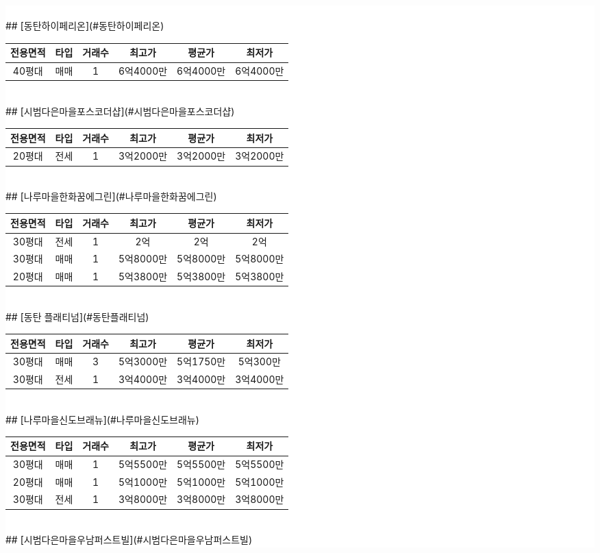 <br/>
## [동탄하이페리온](#동탄하이페리온)

|전용면적|타입|거래수|최고가|평균가|최저가|
|:---:|:---:|:---:|:---:|:---:|:---:|
|40평대|<span class="deal-type-1">매매</span>|1|6억4000만|6억4000만|6억4000만|

<br/>
## [시범다은마을포스코더샵](#시범다은마을포스코더샵)

|전용면적|타입|거래수|최고가|평균가|최저가|
|:---:|:---:|:---:|:---:|:---:|:---:|
|20평대|<span class="deal-type-2">전세</span>|1|3억2000만|3억2000만|3억2000만|

<br/>
## [나루마을한화꿈에그린](#나루마을한화꿈에그린)

|전용면적|타입|거래수|최고가|평균가|최저가|
|:---:|:---:|:---:|:---:|:---:|:---:|
|30평대|<span class="deal-type-2">전세</span>|1|2억|2억|2억|
|30평대|<span class="deal-type-1">매매</span>|1|5억8000만|5억8000만|5억8000만|
|20평대|<span class="deal-type-1">매매</span>|1|5억3800만|5억3800만|5억3800만|

<br/>
## [동탄 플래티넘](#동탄플래티넘)

|전용면적|타입|거래수|최고가|평균가|최저가|
|:---:|:---:|:---:|:---:|:---:|:---:|
|30평대|<span class="deal-type-1">매매</span>|3|5억3000만|5억1750만|5억300만|
|30평대|<span class="deal-type-2">전세</span>|1|3억4000만|3억4000만|3억4000만|

<br/>
## [나루마을신도브래뉴](#나루마을신도브래뉴)

|전용면적|타입|거래수|최고가|평균가|최저가|
|:---:|:---:|:---:|:---:|:---:|:---:|
|30평대|<span class="deal-type-1">매매</span>|1|5억5500만|5억5500만|5억5500만|
|20평대|<span class="deal-type-1">매매</span>|1|5억1000만|5억1000만|5억1000만|
|30평대|<span class="deal-type-2">전세</span>|1|3억8000만|3억8000만|3억8000만|

<br/>
## [시범다은마을우남퍼스트빌](#시범다은마을우남퍼스트빌)
